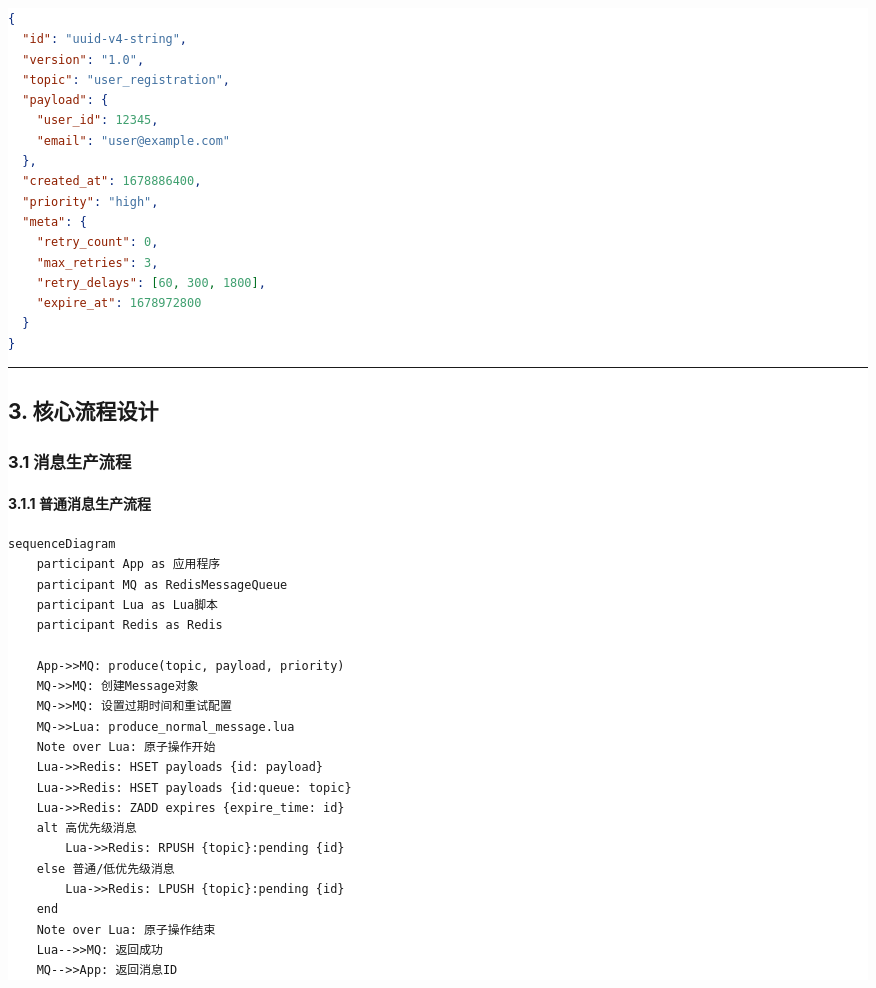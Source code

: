 ```JSON
{
  "id": "uuid-v4-string",
  "version": "1.0",
  "topic": "user_registration",
  "payload": { 
    "user_id": 12345,
    "email": "user@example.com"
  },
  "created_at": 1678886400,
  "priority": "high",
  "meta": {
    "retry_count": 0,
    "max_retries": 3,
    "retry_delays": [60, 300, 1800],
    "expire_at": 1678972800
  }
}
```


---

## 3. 核心流程设计

### 3.1 消息生产流程

#### 3.1.1 普通消息生产流程

```mermaid
sequenceDiagram
    participant App as 应用程序
    participant MQ as RedisMessageQueue
    participant Lua as Lua脚本
    participant Redis as Redis
    
    App->>MQ: produce(topic, payload, priority)
    MQ->>MQ: 创建Message对象
    MQ->>MQ: 设置过期时间和重试配置
    MQ->>Lua: produce_normal_message.lua
    Note over Lua: 原子操作开始
    Lua->>Redis: HSET payloads {id: payload}
    Lua->>Redis: HSET payloads {id:queue: topic}
    Lua->>Redis: ZADD expires {expire_time: id}
    alt 高优先级消息
        Lua->>Redis: RPUSH {topic}:pending {id}
    else 普通/低优先级消息
        Lua->>Redis: LPUSH {topic}:pending {id}
    end
    Note over Lua: 原子操作结束
    Lua-->>MQ: 返回成功
    MQ-->>App: 返回消息ID
```
